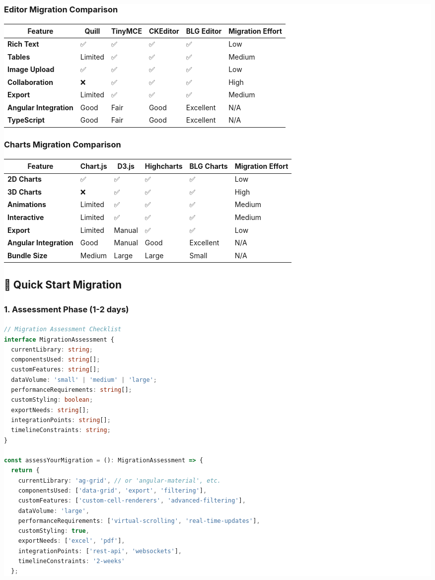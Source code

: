 ### Editor Migration Comparison

| Feature | Quill | TinyMCE | CKEditor | BLG Editor | Migration Effort |
|---------|-------|---------|----------|------------|------------------|
| **Rich Text** | ✅ | ✅ | ✅ | ✅ | Low |
| **Tables** | Limited | ✅ | ✅ | ✅ | Medium |
| **Image Upload** | ✅ | ✅ | ✅ | ✅ | Low |
| **Collaboration** | ❌ | ✅ | ✅ | ✅ | High |
| **Export** | Limited | ✅ | ✅ | ✅ | Medium |
| **Angular Integration** | Good | Fair | Good | Excellent | N/A |
| **TypeScript** | Good | Fair | Good | Excellent | N/A |

### Charts Migration Comparison

| Feature | Chart.js | D3.js | Highcharts | BLG Charts | Migration Effort |
|---------|----------|-------|------------|------------|------------------|
| **2D Charts** | ✅ | ✅ | ✅ | ✅ | Low |
| **3D Charts** | ❌ | ✅ | ✅ | ✅ | High |
| **Animations** | Limited | ✅ | ✅ | ✅ | Medium |
| **Interactive** | Limited | ✅ | ✅ | ✅ | Medium |
| **Export** | Limited | Manual | ✅ | ✅ | Low |
| **Angular Integration** | Good | Manual | Good | Excellent | N/A |
| **Bundle Size** | Medium | Large | Large | Small | N/A |

## 🚀 Quick Start Migration

### 1. Assessment Phase (1-2 days)

```typescript
// Migration Assessment Checklist
interface MigrationAssessment {
  currentLibrary: string;
  componentsUsed: string[];
  customFeatures: string[];
  dataVolume: 'small' | 'medium' | 'large';
  performanceRequirements: string[];
  customStyling: boolean;
  exportNeeds: string[];
  integrationPoints: string[];
  timelineConstraints: string;
}

const assessYourMigration = (): MigrationAssessment => {
  return {
    currentLibrary: 'ag-grid', // or 'angular-material', etc.
    componentsUsed: ['data-grid', 'export', 'filtering'],
    customFeatures: ['custom-cell-renderers', 'advanced-filtering'],
    dataVolume: 'large',
    performanceRequirements: ['virtual-scrolling', 'real-time-updates'],
    customStyling: true,
    exportNeeds: ['excel', 'pdf'],
    integrationPoints: ['rest-api', 'websockets'],
    timelineConstraints: '2-weeks'
  };
```